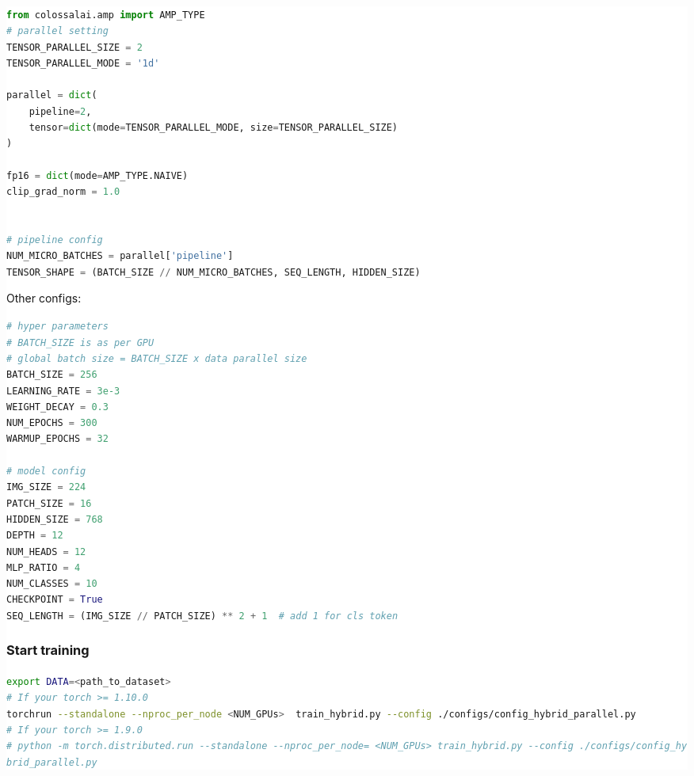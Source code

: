 ```python
from colossalai.amp import AMP_TYPE
# parallel setting
TENSOR_PARALLEL_SIZE = 2
TENSOR_PARALLEL_MODE = '1d'

parallel = dict(
    pipeline=2,
    tensor=dict(mode=TENSOR_PARALLEL_MODE, size=TENSOR_PARALLEL_SIZE)
)

fp16 = dict(mode=AMP_TYPE.NAIVE)
clip_grad_norm = 1.0


# pipeline config
NUM_MICRO_BATCHES = parallel['pipeline']
TENSOR_SHAPE = (BATCH_SIZE // NUM_MICRO_BATCHES, SEQ_LENGTH, HIDDEN_SIZE)
```

Other configs:
```python
# hyper parameters
# BATCH_SIZE is as per GPU
# global batch size = BATCH_SIZE x data parallel size
BATCH_SIZE = 256
LEARNING_RATE = 3e-3
WEIGHT_DECAY = 0.3
NUM_EPOCHS = 300
WARMUP_EPOCHS = 32

# model config
IMG_SIZE = 224
PATCH_SIZE = 16
HIDDEN_SIZE = 768
DEPTH = 12
NUM_HEADS = 12
MLP_RATIO = 4
NUM_CLASSES = 10
CHECKPOINT = True
SEQ_LENGTH = (IMG_SIZE // PATCH_SIZE) ** 2 + 1  # add 1 for cls token
```

### Start training
```bash
export DATA=<path_to_dataset>
# If your torch >= 1.10.0
torchrun --standalone --nproc_per_node <NUM_GPUs>  train_hybrid.py --config ./configs/config_hybrid_parallel.py
# If your torch >= 1.9.0
# python -m torch.distributed.run --standalone --nproc_per_node= <NUM_GPUs> train_hybrid.py --config ./configs/config_hybrid_parallel.py
```

